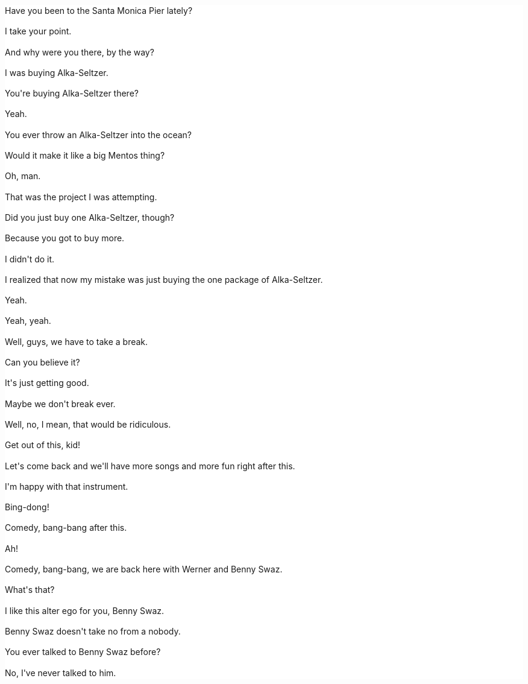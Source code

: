 Have you been to the Santa Monica Pier lately?

I take your point.

And why were you there, by the way?

I was buying Alka-Seltzer.

You're buying Alka-Seltzer there?

Yeah.

You ever throw an Alka-Seltzer into the ocean?

Would it make it like a big Mentos thing?

Oh, man.

That was the project I was attempting.

Did you just buy one Alka-Seltzer, though?

Because you got to buy more.

I didn't do it.

I realized that now my mistake was just buying the one package of Alka-Seltzer.

Yeah.

Yeah, yeah.

Well, guys, we have to take a break.

Can you believe it?

It's just getting good.

Maybe we don't break ever.

Well, no, I mean, that would be ridiculous.

Get out of this, kid!

Let's come back and we'll have more songs and more fun right after this.

I'm happy with that instrument.

Bing-dong!

Comedy, bang-bang after this.

Ah!

Comedy, bang-bang, we are back here with Werner and Benny Swaz.

What's that?

I like this alter ego for you, Benny Swaz.

Benny Swaz doesn't take no from a nobody.

You ever talked to Benny Swaz before?

No, I've never talked to him.
